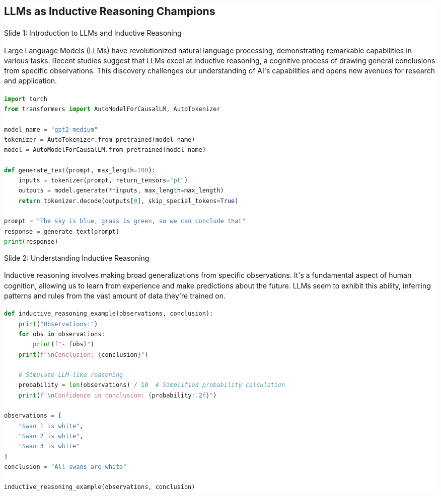 ## LLMs as Inductive Reasoning Champions
Slide 1: Introduction to LLMs and Inductive Reasoning

Large Language Models (LLMs) have revolutionized natural language processing, demonstrating remarkable capabilities in various tasks. Recent studies suggest that LLMs excel at inductive reasoning, a cognitive process of drawing general conclusions from specific observations. This discovery challenges our understanding of AI's capabilities and opens new avenues for research and application.

```python
import torch
from transformers import AutoModelForCausalLM, AutoTokenizer

model_name = "gpt2-medium"
tokenizer = AutoTokenizer.from_pretrained(model_name)
model = AutoModelForCausalLM.from_pretrained(model_name)

def generate_text(prompt, max_length=100):
    inputs = tokenizer(prompt, return_tensors="pt")
    outputs = model.generate(**inputs, max_length=max_length)
    return tokenizer.decode(outputs[0], skip_special_tokens=True)

prompt = "The sky is blue, grass is green, so we can conclude that"
response = generate_text(prompt)
print(response)
```

Slide 2: Understanding Inductive Reasoning

Inductive reasoning involves making broad generalizations from specific observations. It's a fundamental aspect of human cognition, allowing us to learn from experience and make predictions about the future. LLMs seem to exhibit this ability, inferring patterns and rules from the vast amount of data they're trained on.

```python
def inductive_reasoning_example(observations, conclusion):
    print("Observations:")
    for obs in observations:
        print(f"- {obs}")
    print(f"\nConclusion: {conclusion}")
    
    # Simulate LLM-like reasoning
    probability = len(observations) / 10  # Simplified probability calculation
    print(f"\nConfidence in conclusion: {probability:.2f}")

observations = [
    "Swan 1 is white",
    "Swan 2 is white",
    "Swan 3 is white"
]
conclusion = "All swans are white"

inductive_reasoning_example(observations, conclusion)
```
